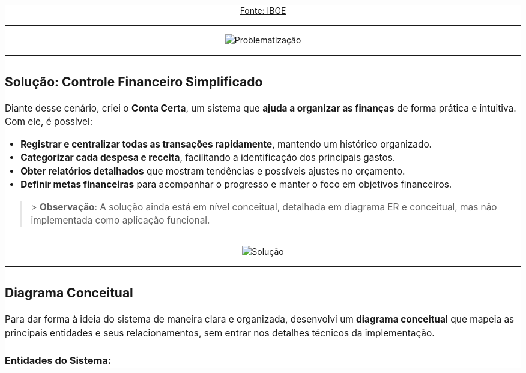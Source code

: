 <p align="center">
    <a href="https://agenciadenoticias.ibge.gov.br/agencia-noticias/2012-agencia-de-noticias/noticias/31401-72-4-dos-brasileiros-vivem-em-familias-com-dificuldades-para-pagar-as-contas">Fonte: IBGE</a>
</p>

---

<div align="center">
    <img src="./assets/videos/Controle Financeiro Simplificado.gif" alt="Problematização" height="400" width="100%">
</div>

---

## Solução: Controle Financeiro Simplificado

<p style="font-size: 1.1rem;">
Diante desse cenário, criei o <strong>Conta Certa</strong>, um sistema que <strong>ajuda a organizar as finanças</strong> de forma prática e intuitiva. Com ele, é possível:
</p>
<ul style="font-size: 1.1rem;">
  <li><strong>Registrar e centralizar todas as transações rapidamente</strong>, mantendo um histórico organizado.</li>
  <li><strong>Categorizar cada despesa e receita</strong>, facilitando a identificação dos principais gastos.</li>
  <li><strong>Obter relatórios detalhados</strong> que mostram tendências e possíveis ajustes no orçamento.</li>
  <li><strong>Definir metas financeiras</strong> para acompanhar o progresso e manter o foco em objetivos financeiros.</li>
</ul>

<blockquote style="font-size: 1.1rem;">
> <strong>Observação</strong>: A solução ainda está em nível conceitual, detalhada em diagrama ER e conceitual, mas não implementada como aplicação funcional.
</blockquote>

---
<div align="center">
    <img src="./assets/videos/diagrama-conceitual.gif" alt="Solução" height="400" width="100%">
</div>

---

## Diagrama Conceitual
<p style="font-size: 1.1rem;">
Para dar forma à ideia do sistema de maneira clara e organizada, desenvolvi um <strong>diagrama conceitual</strong> que mapeia as principais entidades e seus relacionamentos, sem entrar nos detalhes técnicos da implementação.
</p>

### Entidades do Sistema:
